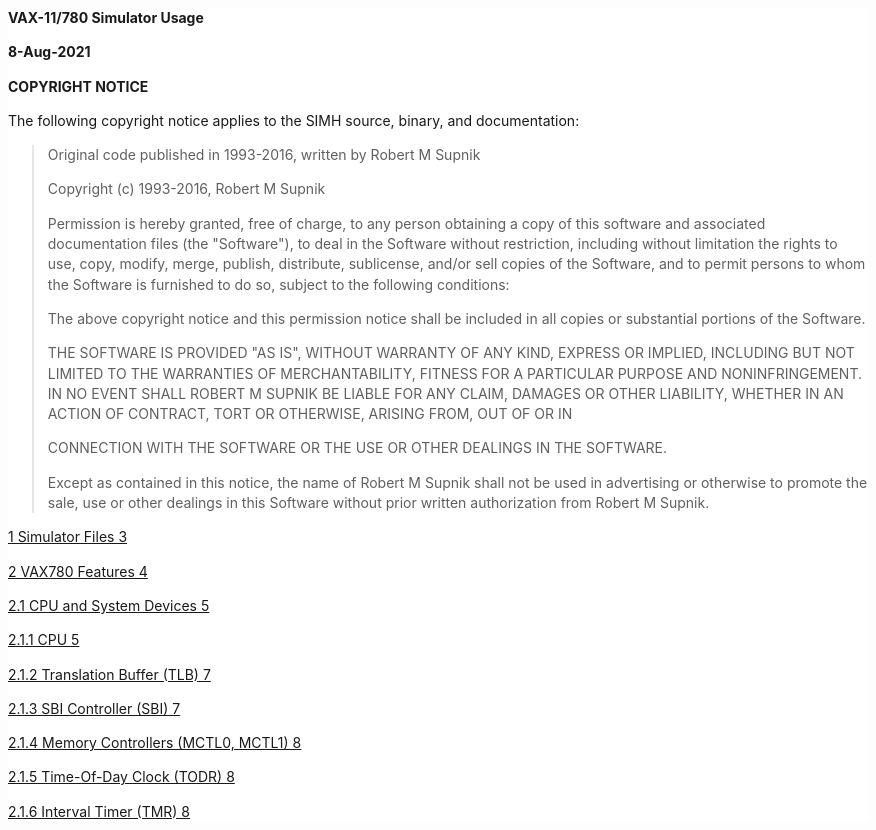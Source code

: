 **VAX-11/780 Simulator Usage**

**8-Aug-2021**

**COPYRIGHT NOTICE**

The following copyright notice applies to the SIMH source, binary, and
documentation:

> Original code published in 1993-2016, written by Robert M Supnik
> 
> Copyright (c) 1993-2016, Robert M Supnik
> 
> Permission is hereby granted, free of charge, to any person obtaining
> a copy of this software and associated documentation files (the
> "Software"), to deal in the Software without restriction, including
> without limitation the rights to use, copy, modify, merge, publish,
> distribute, sublicense, and/or sell copies of the Software, and to
> permit persons to whom the Software is furnished to do so, subject to
> the following conditions:
> 
> The above copyright notice and this permission notice shall be
> included in all copies or substantial portions of the Software.
> 
> THE SOFTWARE IS PROVIDED "AS IS", WITHOUT WARRANTY OF ANY KIND,
> EXPRESS OR IMPLIED, INCLUDING BUT NOT LIMITED TO THE WARRANTIES OF
> MERCHANTABILITY, FITNESS FOR A PARTICULAR PURPOSE AND NONINFRINGEMENT.
> IN NO EVENT SHALL ROBERT M SUPNIK BE LIABLE FOR ANY CLAIM, DAMAGES OR
> OTHER LIABILITY, WHETHER IN AN ACTION OF CONTRACT, TORT OR OTHERWISE,
> ARISING FROM, OUT OF OR IN
> 
> CONNECTION WITH THE SOFTWARE OR THE USE OR OTHER DEALINGS IN THE
> SOFTWARE.
> 
> Except as contained in this notice, the name of Robert M Supnik shall
> not be used in advertising or otherwise to promote the sale, use or
> other dealings in this Software without prior written authorization
> from Robert M Supnik.

[1 Simulator Files 3](#simulator-files)

[2 VAX780 Features 4](#vax780-features)

[2.1 CPU and System Devices 5](#cpu-and-system-devices)

[2.1.1 CPU 5](#cpu)

[2.1.2 Translation Buffer (TLB) 7](#translation-buffer-tlb)

[2.1.3 SBI Controller (SBI) 7](#sbi-controller-sbi)

[2.1.4 Memory Controllers (MCTL0, MCTL1)
8](#memory-controllers-mctl0-mctl1)

[2.1.5 Time-Of-Day Clock (TODR) 8](#time-of-day-clock-todr)

[2.1.6 Interval Timer (TMR) 8](#interval-timer-tmr)
